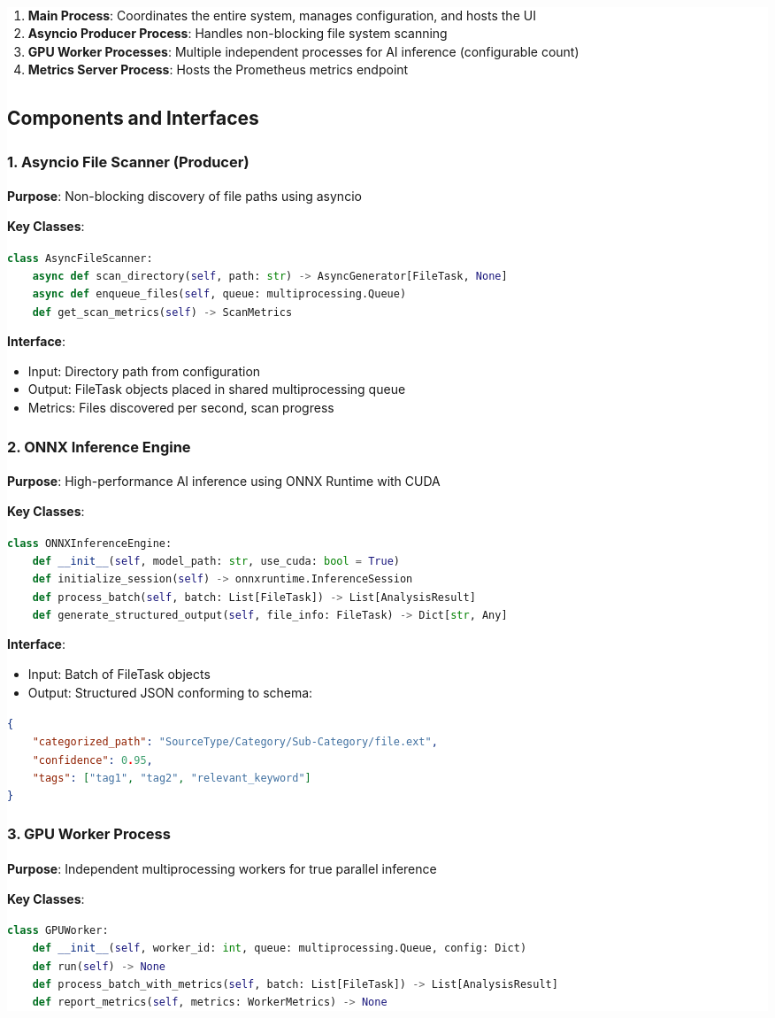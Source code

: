 1. **Main Process**: Coordinates the entire system, manages configuration, and hosts the UI
2. **Asyncio Producer Process**: Handles non-blocking file system scanning
3. **GPU Worker Processes**: Multiple independent processes for AI inference (configurable count)
4. **Metrics Server Process**: Hosts the Prometheus metrics endpoint

## Components and Interfaces

### 1. Asyncio File Scanner (Producer)

**Purpose**: Non-blocking discovery of file paths using asyncio

**Key Classes**:
```python
class AsyncFileScanner:
    async def scan_directory(self, path: str) -> AsyncGenerator[FileTask, None]
    async def enqueue_files(self, queue: multiprocessing.Queue)
    def get_scan_metrics(self) -> ScanMetrics
```

**Interface**:
- Input: Directory path from configuration
- Output: FileTask objects placed in shared multiprocessing queue
- Metrics: Files discovered per second, scan progress

### 2. ONNX Inference Engine

**Purpose**: High-performance AI inference using ONNX Runtime with CUDA

**Key Classes**:
```python
class ONNXInferenceEngine:
    def __init__(self, model_path: str, use_cuda: bool = True)
    def initialize_session(self) -> onnxruntime.InferenceSession
    def process_batch(self, batch: List[FileTask]) -> List[AnalysisResult]
    def generate_structured_output(self, file_info: FileTask) -> Dict[str, Any]
```

**Interface**:
- Input: Batch of FileTask objects
- Output: Structured JSON conforming to schema:
```json
{
    "categorized_path": "SourceType/Category/Sub-Category/file.ext",
    "confidence": 0.95,
    "tags": ["tag1", "tag2", "relevant_keyword"]
}
```

### 3. GPU Worker Process

**Purpose**: Independent multiprocessing workers for true parallel inference

**Key Classes**:
```python
class GPUWorker:
    def __init__(self, worker_id: int, queue: multiprocessing.Queue, config: Dict)
    def run(self) -> None
    def process_batch_with_metrics(self, batch: List[FileTask]) -> List[AnalysisResult]
    def report_metrics(self, metrics: WorkerMetrics) -> None
```
